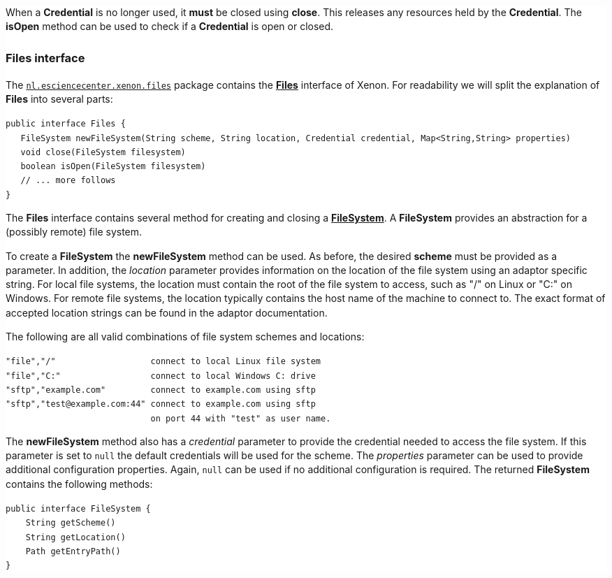 When a __Credential__ is no longer used, it __must__ be closed using
__close__. This releases any resources held by the __Credential__.
The __isOpen__ method can be used to check if a __Credential__ is
open or closed. 

### Files interface ###

The [`nl.esciencecenter.xenon.files`][8] package contains the
[__Files__][9] interface of Xenon. For readability we will split
the explanation of __Files__ into several parts:

    public interface Files {
       FileSystem newFileSystem(String scheme, String location, Credential credential, Map<String,String> properties)
       void close(FileSystem filesystem) 
       boolean isOpen(FileSystem filesystem)
       // ... more follows
    }

The __Files__ interface contains several method for creating and
closing a [__FileSystem__][10]. A __FileSystem__ provides an
abstraction for a (possibly remote) file system. 

To create a __FileSystem__ the __newFileSystem__ method can be used.
As before, the desired __scheme__ must be provided as a parameter.
In addition, the _location_ parameter provides information on the 
location of the file system using an adaptor specific string. For
local file systems, the location must contain the root of the file
system to access, such as "/" on Linux or "C:" on Windows. For remote 
file systems, the location typically contains the host name of the
machine to connect to. The exact format of accepted location strings
can be found in the adaptor documentation. 

The following are all valid combinations of file system schemes and
locations:

    "file","/"                   connect to local Linux file system
    "file","C:"                  connect to local Windows C: drive
    "sftp","example.com"         connect to example.com using sftp 
    "sftp","test@example.com:44" connect to example.com using sftp 
                                 on port 44 with "test" as user name.

The __newFileSystem__ method also has a _credential_ parameter to
provide the credential needed to access the file system. If this
parameter is set to `null` the default credentials will be used for
the scheme. The _properties_ parameter can be used to provide
additional configuration properties. Again, `null` can be used if no
additional configuration is required. The returned __FileSystem__
contains the following methods:

    public interface FileSystem {
        String getScheme()
        String getLocation()
        Path getEntryPath()
    }


[homepage]: http://contributor-covenant.org
[version]: http://contributor-covenant.org/version/1/4/
[1]: http://nlesc.github.io/xenon/javadoc/nl/esciencecenter/xenon/package-summary.html
[2]: http://nlesc.github.io/xenon/javadoc/nl/esciencecenter/xenon/XenonFactory.html
[3]: http://nlesc.github.io/xenon/javadoc/nl/esciencecenter/xenon/Xenon.html
[4]: http://nlesc.github.io/xenon/javadoc/nl/esciencecenter/xenon/AdaptorStatus.html
[5]: http://nlesc.github.io/xenon/javadoc/nl/esciencecenter/xenon/XenonPropertyDescription.html
[6]: http://nlesc.github.io/xenon/javadoc/nl/esciencecenter/xenon/credentials/package-summary.html 
[7]: http://nlesc.github.io/xenon/javadoc/nl/esciencecenter/xenon/credentials/Credentials.html
[8]: http://nlesc.github.io/xenon/javadoc/nl/esciencecenter/xenon/files/package-summary.html
[9]: http://nlesc.github.io/xenon/javadoc/nl/esciencecenter/xenon/files/Files.html 
[10]: http://nlesc.github.io/xenon/javadoc/nl/esciencecenter/xenon/files/FileSystem.html
[11]: http://nlesc.github.io/xenon/javadoc/nl/esciencecenter/xenon/files/Path.html
[12]: http://nlesc.github.io/xenon/javadoc/nl/esciencecenter/xenon/files/RelativePath.html
[13]: http://nlesc.github.io/xenon/javadoc/nl/esciencecenter/xenon/credentials/Credential.html
[14]: http://nlesc.github.io/xenon/javadoc/nl/esciencecenter/xenon/files/FileAttributes.html
[15]: http://nlesc.github.io/xenon/javadoc/nl/esciencecenter/xenon/files/DirectoryStream.html
[16]: http://nlesc.github.io/xenon/javadoc/nl/esciencecenter/xenon/files/Copy.html
[17]: http://nlesc.github.io/xenon/javadoc/nl/esciencecenter/xenon/files/CopyOption.html
[18]: http://nlesc.github.io/xenon/javadoc/nl/esciencecenter/xenon/jobs/package-summary.html
[19]: http://nlesc.github.io/xenon/javadoc/nl/esciencecenter/xenon/jobs/Jobs.html
[20]: http://nlesc.github.io/xenon/javadoc/nl/esciencecenter/xenon/jobs/Scheduler.html
[21]: http://nlesc.github.io/xenon/javadoc/nl/esciencecenter/xenon/jobs/JobDescription.html
[22]: http://nlesc.github.io/xenon/javadoc/nl/esciencecenter/xenon/jobs/Job.html
[23]: http://nlesc.github.io/xenon/javadoc/nl/esciencecenter/xenon/jobs/JobStatus.html
[25]: http://nlesc.github.io/xenon/javadoc/nl/esciencecenter/xenon/utils/package-summary.html
[26]: https://github.com/NLeSC/xenon/tree/develop/examples/src/nl/esciencecenter/xenon/examples
[27]: https://github.com/NLeSC/xenon/blob/develop/examples/src/nl/esciencecenter/xenon/examples/CreatingXenon.java
[28]: https://github.com/NLeSC/xenon/blob/develop/examples/src/nl/esciencecenter/xenon/examples/CreatingXenonWithProperties.java
[29]: https://github.com/NLeSC/xenon/blob/develop/examples/src/nl/esciencecenter/xenon/examples/credentials/CreatingCredential.java
[30]: https://github.com/NLeSC/xenon/blob/develop/examples/src/nl/esciencecenter/xenon/examples/files/CreateLocalFileSystem.java
[31]: https://github.com/NLeSC/xenon/blob/develop/examples/src/nl/esciencecenter/xenon/examples/files/CreateFileSystem.java
[32]: https://github.com/NLeSC/xenon/blob/develop/examples/src/nl/esciencecenter/xenon/examples/files/LocalFileExists.java  
[33]: https://github.com/NLeSC/xenon/blob/develop/examples/src/nl/esciencecenter/xenon/examples/files/FileExists.java
[34]: https://github.com/NLeSC/xenon/blob/develop/examples/src/nl/esciencecenter/xenon/examples/files/DirectoryListing.java
[35]: https://github.com/NLeSC/xenon/blob/develop/examples/src/nl/esciencecenter/xenon/examples/files/CopyFile.java 
[36]: https://github.com/NLeSC/xenon/blob/develop/examples/src/nl/esciencecenter/xenon/examples/jobs/ListQueueStatus.java
[37]: https://github.com/NLeSC/xenon/blob/develop/examples/src/nl/esciencecenter/xenon/examples/jobs/ListJobs.java
[38]: https://github.com/NLeSC/xenon/blob/develop/examples/src/nl/esciencecenter/xenon/examples/jobs/ListJobStatus.java
[39]: https://github.com/NLeSC/xenon/blob/develop/examples/src/nl/esciencecenter/xenon/examples/jobs/SubmitSimpleBatchJob.java
[40]: https://github.com/NLeSC/xenon/blob/develop/examples/src/nl/esciencecenter/xenon/examples/jobs/SubmitBatchJobWithOutput.java
[41]: https://github.com/NLeSC/xenon/blob/develop/examples/src/nl/esciencecenter/xenon/examples/jobs/SubmitInteractiveJobWithOutput.java
[42]: http://nlesc.github.io/xenon/javadoc/nl/esciencecenter/xenon/utils/Utils.html
[43]: http://nlesc.github.io/xenon/javadoc/nl/esciencecenter/xenon/utils/Sandbox.html
[44]: http://nlesc.github.io/xenon/javadoc/nl/esciencecenter/xenon/utils/JavaJobDescription.html
[45]: https://github.com/NLeSC/xenon/blob/develop/examples/src/nl/esciencecenter/xenon/examples/files/ShowFileAttributes.java